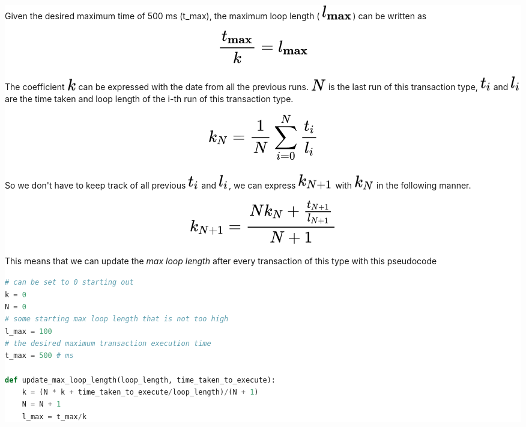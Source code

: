 Given the desired maximum time of 500 ms (t_max), the maximum loop length ( <img style="transform: translateY(0.1em); background: white;" src="./20220111-execution-effort/eq/nTaimah637.svg">) can be written as



<div align="center"><img style="background: white;" src="./20220111-execution-effort/eq/81WicaV3gM.svg"></div>

The coefficient  <img style="transform: translateY(0.1em); background: white;" src="./20220111-execution-effort/eq/fSFxSlgTsg.svg"> can be expressed with the date from all the previous runs.  <img style="transform: translateY(0.1em); background: white;" src="./20220111-execution-effort/eq/Cd7RKP5BBD.svg"> is the last run of this transaction type,  <img style="transform: translateY(0.1em); background: white;" src="./20220111-execution-effort/eq/TL162H0uyX.svg"> and  <img style="transform: translateY(0.1em); background: white;" src="./20220111-execution-effort/eq/ksMl1VjIVd.svg"> are the time taken and loop length of the i-th run of this transaction type.

<div align="center"><img style="background: white;" src="./20220111-execution-effort/eq/t8txgKtOmc.svg"></div>

So we don't have to keep track of all previous  <img style="transform: translateY(0.1em); background: white;" src="./20220111-execution-effort/eq/Y54OjO1DWR.svg"> and  <img style="transform: translateY(0.1em); background: white;" src="./20220111-execution-effort/eq/P1NUv79K4S.svg">, we can express  <img style="transform: translateY(0.1em); background: white;" src="./20220111-execution-effort/eq/k684IPYDW2.svg"> with  <img style="transform: translateY(0.1em); background: white;" src="./20220111-execution-effort/eq/Mtl8xqt59u.svg"> in the following manner.

<div align="center"><img style="background: white;" src="./20220111-execution-effort/eq/XMTbAMXYFN.svg"></div>

This means that we can update the _max loop length_ after every transaction of this type with this pseudocode

```py
# can be set to 0 starting out
k = 0
N = 0
# some starting max loop length that is not too high
l_max = 100
# the desired maximum transaction execution time
t_max = 500 # ms

def update_max_loop_length(loop_length, time_taken_to_execute):
    k = (N * k + time_taken_to_execute/loop_length)/(N + 1)
    N = N + 1
    l_max = t_max/k
```
